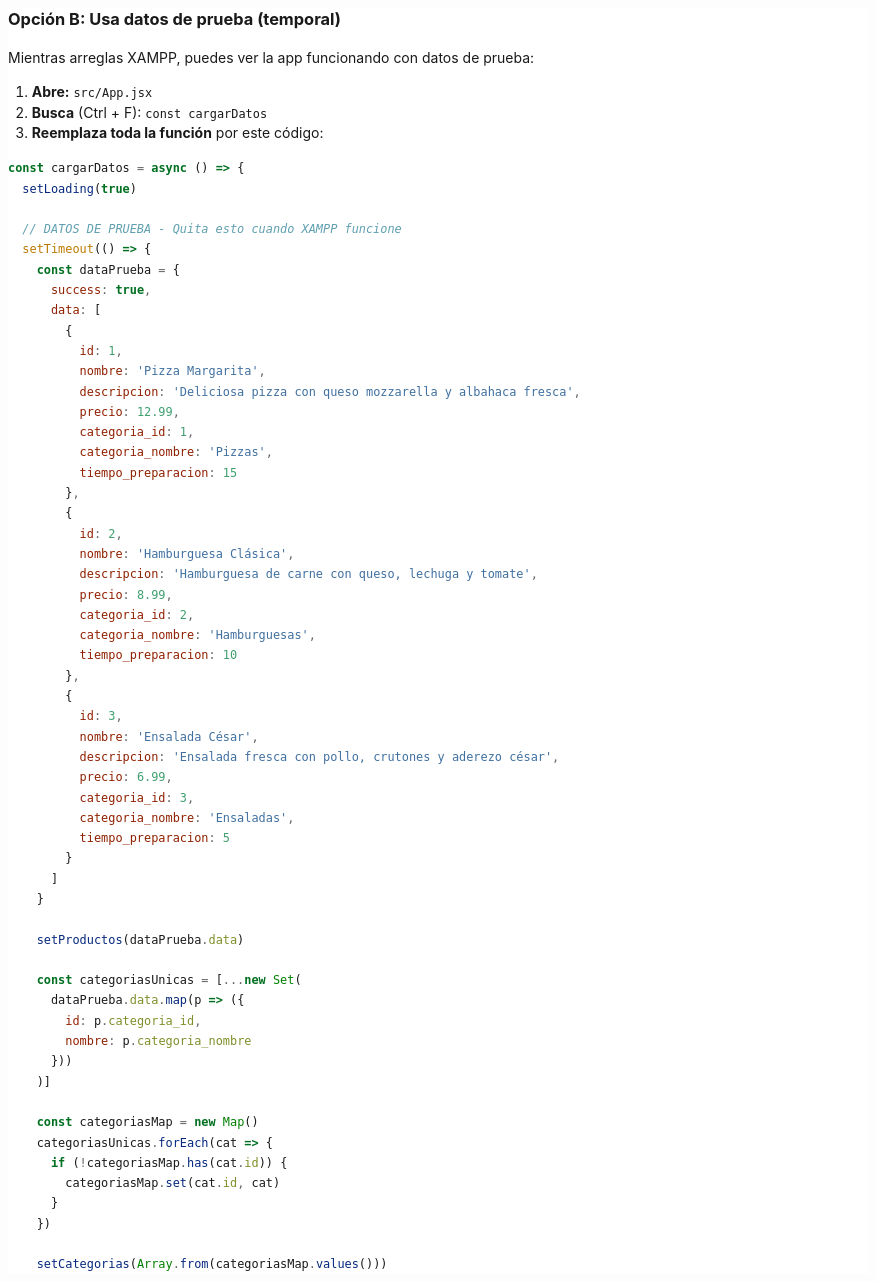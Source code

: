 ### Opción B: Usa datos de prueba (temporal)

Mientras arreglas XAMPP, puedes ver la app funcionando con datos de prueba:

1. **Abre:** `src/App.jsx`
2. **Busca** (Ctrl + F): `const cargarDatos`
3. **Reemplaza toda la función** por este código:

```javascript
const cargarDatos = async () => {
  setLoading(true)
  
  // DATOS DE PRUEBA - Quita esto cuando XAMPP funcione
  setTimeout(() => {
    const dataPrueba = {
      success: true,
      data: [
        {
          id: 1,
          nombre: 'Pizza Margarita',
          descripcion: 'Deliciosa pizza con queso mozzarella y albahaca fresca',
          precio: 12.99,
          categoria_id: 1,
          categoria_nombre: 'Pizzas',
          tiempo_preparacion: 15
        },
        {
          id: 2,
          nombre: 'Hamburguesa Clásica',
          descripcion: 'Hamburguesa de carne con queso, lechuga y tomate',
          precio: 8.99,
          categoria_id: 2,
          categoria_nombre: 'Hamburguesas',
          tiempo_preparacion: 10
        },
        {
          id: 3,
          nombre: 'Ensalada César',
          descripcion: 'Ensalada fresca con pollo, crutones y aderezo césar',
          precio: 6.99,
          categoria_id: 3,
          categoria_nombre: 'Ensaladas',
          tiempo_preparacion: 5
        }
      ]
    }

    setProductos(dataPrueba.data)
    
    const categoriasUnicas = [...new Set(
      dataPrueba.data.map(p => ({ 
        id: p.categoria_id, 
        nombre: p.categoria_nombre 
      }))
    )]
    
    const categoriasMap = new Map()
    categoriasUnicas.forEach(cat => {
      if (!categoriasMap.has(cat.id)) {
        categoriasMap.set(cat.id, cat)
      }
    })
    
    setCategorias(Array.from(categoriasMap.values()))
```